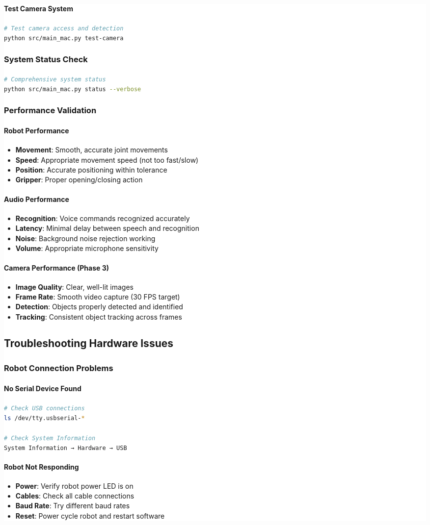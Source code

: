 #### Test Camera System
```bash
# Test camera access and detection
python src/main_mac.py test-camera
```

### System Status Check
```bash
# Comprehensive system status
python src/main_mac.py status --verbose
```

### Performance Validation

#### Robot Performance
- **Movement**: Smooth, accurate joint movements
- **Speed**: Appropriate movement speed (not too fast/slow)
- **Position**: Accurate positioning within tolerance
- **Gripper**: Proper opening/closing action

#### Audio Performance
- **Recognition**: Voice commands recognized accurately
- **Latency**: Minimal delay between speech and recognition
- **Noise**: Background noise rejection working
- **Volume**: Appropriate microphone sensitivity

#### Camera Performance (Phase 3)
- **Image Quality**: Clear, well-lit images
- **Frame Rate**: Smooth video capture (30 FPS target)
- **Detection**: Objects properly detected and identified
- **Tracking**: Consistent object tracking across frames

## Troubleshooting Hardware Issues

### Robot Connection Problems

#### No Serial Device Found
```bash
# Check USB connections
ls /dev/tty.usbserial-*

# Check System Information
System Information → Hardware → USB
```

#### Robot Not Responding
- **Power**: Verify robot power LED is on
- **Cables**: Check all cable connections
- **Baud Rate**: Try different baud rates
- **Reset**: Power cycle robot and restart software
